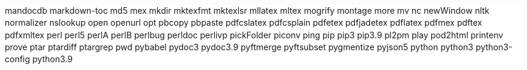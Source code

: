 mandocdb
markdown-toc
md5
mex
mkdir
mktexfmt
mktexlsr
mllatex
mltex
mogrify
montage
more
mv
nc
newWindow
nltk
normalizer
nslookup
open
openurl
opt
pbcopy
pbpaste
pdfcslatex
pdfcsplain
pdfetex
pdfjadetex
pdflatex
pdfmex
pdftex
pdfxmltex
perl
perl5
perlA
perlB
perlbug
perldoc
perlivp
pickFolder
piconv
ping
pip
pip3
pip3.9
pl2pm
play
pod2html
printenv
prove
ptar
ptardiff
ptargrep
pwd
pybabel
pydoc3
pydoc3.9
pyftmerge
pyftsubset
pygmentize
pyjson5
python
python3
python3-config
python3.9